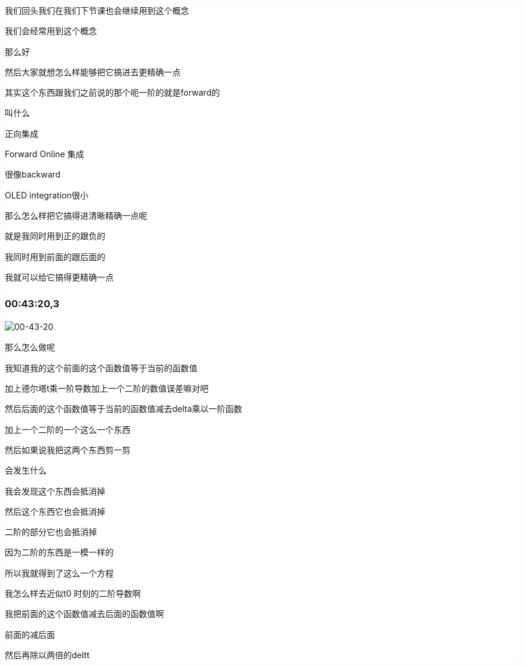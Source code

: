 我们回头我们在我们下节课也会继续用到这个概念

我们会经常用到这个概念

那么好

然后大家就想怎么样能够把它搞进去更精确一点

其实这个东西跟我们之前说的那个呃一阶的就是forward的

叫什么

正向集成

Forward Online 集成

很像backward

OLED integration很小

那么怎么样把它搞得进清晰精确一点呢

就是我同时用到正的跟负的

我同时用到前面的跟后面的

我就可以给它搞得更精确一点


### 00:43:20,3

![00-43-20](tmp/00-43-20.jpg)

那么怎么做呢

我知道我的这个前面的这个函数值等于当前的函数值

加上德尔塔t乘一阶导数加上一个二阶的数值误差嘛对吧

然后后面的这个函数值等于当前的函数值减去delta乘以一阶函数

加上一个二阶的一个这么一个东西

然后如果说我把这两个东西剪一剪

会发生什么

我会发现这个东西会抵消掉

然后这个东西它也会抵消掉

二阶的部分它也会抵消掉

因为二阶的东西是一模一样的

所以我就得到了这么一个方程

我怎么样去近似t0 时刻的二阶导数啊

我把前面的这个函数值减去后面的函数值啊

前面的减后面

然后再除以两倍的deltt
